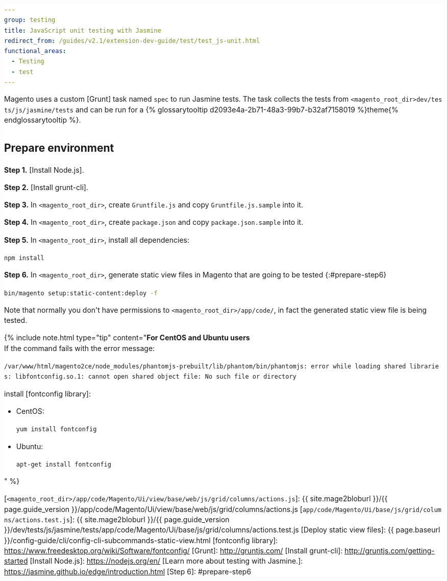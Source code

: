 ```yaml
---
group: testing
title: JavaScript unit testing with Jasmine
redirect_from: /guides/v2.1/extension-dev-guide/test/test_js-unit.html
functional_areas:
  - Testing
  - test
---
```


Magento uses a custom [Grunt] task named `spec` to run Jasmine tests. The task collects the tests from `<magento_root_dir>dev/tests/js/jasmine/tests` and can be run for a {% glossarytooltip d2093e4a-2b71-48a3-99b7-b32af7158019 %}theme{% endglossarytooltip %}.

## Prepare environment

**Step 1.** [Install Node.js].

**Step 2.** [Install grunt-cli].

**Step 3.** In `<magento_root_dir>`, create `Gruntfile.js` and copy `Gruntfile.js.sample` into it.

**Step 4.** In `<magento_root_dir>`, create `package.json` and copy `package.json.sample` into it.

**Step 5.** In `<magento_root_dir>`, install all dependencies:

```bash
npm install
```

**Step 6.** In `<magento_root_dir>`, generate static view files in Magento that are going to be tested
{:#prepare-step6}

```bash
bin/magento setup:static-content:deploy -f
```

Note that normally you don't have permissions to `<magento_root_dir>/app/code/`, in fact the generated static view file is being tested.

{% include note.html
type="tip"
content="**For CentOS and Ubuntu users**<br/>
If the command fails with the error message:
```terminal
/var/www/html/magento2ce/node_modules/phantomjs-prebuilt/lib/phantom/bin/phantomjs: error while loading shared libraries: libfontconfig.so.1: cannot open shared object file: No such file or directory
```
install [fontconfig library]:<br/>
* CentOS:
  ```bash
  yum install fontconfig
  ```
* Ubuntu:
  ```bash
  apt-get install fontconfig
  ```
"
%}


[`<magento_root_dir>/app/code/Magento/Ui/view/base/web/js/grid/columns/actions.js`]: {{ site.mage2bloburl }}/{{ page.guide_version }}/app/code/Magento/Ui/view/base/web/js/grid/columns/actions.js
[`app/code/Magento/Ui/base/js/grid/columns/actions.test.js`]: {{ site.mage2bloburl }}/{{ page.guide_version }}/dev/tests/js/jasmine/tests/app/code/Magento/Ui/base/js/grid/columns/actions.test.js
[Deploy static view files]: {{ page.baseurl }}/config-guide/cli/config-cli-subcommands-static-view.html
[fontconfig library]: https://www.freedesktop.org/wiki/Software/fontconfig/
[Grunt]: http://gruntjs.com/
[Install grunt-cli]: http://gruntjs.com/getting-started
[Install Node.js]: https://nodejs.org/en/
[Learn more about testing with Jasmine.]: https://jasmine.github.io/edge/introduction.html
[Step 6]: #prepare-step6
